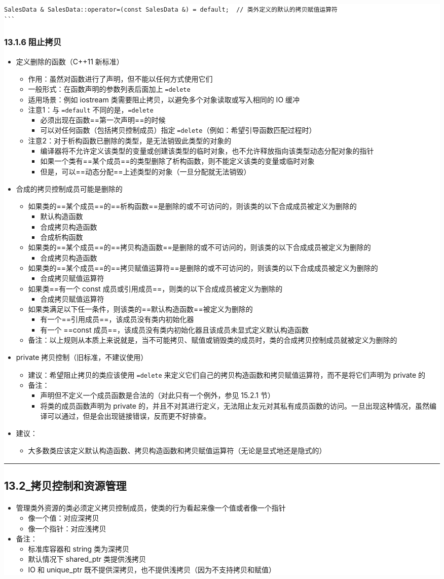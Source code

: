     SalesData & SalesData::operator=(const SalesData &) = default;  // 类外定义的默认的拷贝赋值运算符
    ```

### 13.1.6 阻止拷贝

- 定义删除的函数（C++11 新标准）
  - 作用：虽然对函数进行了声明，但不能以任何方式使用它们
  - 一般形式：在函数声明的参数列表后面加上 `=delete`
  - 适用场景：例如 iostream 类需要阻止拷贝，以避免多个对象读取或写入相同的 IO 缓冲
  - 注意1：与 `=default` 不同的是，`=delete`
    - 必须出现在函数==第一次声明==的时候
    - 可以对任何函数（包括拷贝控制成员）指定 `=delete`（例如：希望引导函数匹配过程时）
  - 注意2：对于析构函数已删除的类型，是无法销毁此类型的对象的
    - 编译器将不允许定义该类型的变量或创建该类型的临时对象，也不允许释放指向该类型动态分配对象的指针
    - 如果一个类有==某个成员==的类型删除了析构函数，则不能定义该类的变量或临时对象
    - 但是，可以==动态分配==上述类型的对象（一旦分配就无法销毁）

- 合成的拷贝控制成员可能是删除的
  - 如果类的==某个成员==的==析构函数==是删除的或不可访问的，则该类的以下合成成员被定义为删除的
    - 默认构造函数
    - 合成拷贝构造函数
    - 合成析构函数
  - 如果类的==某个成员==的==拷贝构造函数==是删除的或不可访问的，则该类的以下合成成员被定义为删除的
    - 合成拷贝构造函数
  - 如果类的==某个成员==的==拷贝赋值运算符==是删除的或不可访问的，则该类的以下合成成员被定义为删除的
    - 合成拷贝赋值运算符
  - 如果类==有一个 const 成员或引用成员==，则类的以下合成成员被定义为删除的
    - 合成拷贝赋值运算符
  - 如果类满足以下任一条件，则该类的==默认构造函数==被定义为删除的
    - 有一个==引用成员==，该成员没有类内初始化器
    - 有一个 ==const 成员==，该成员没有类内初始化器且该成员未显式定义默认构造函数
  - 备注：以上规则从本质上来说就是，当不可能拷贝、赋值或销毁类的成员时，类的合成拷贝控制成员就被定义为删除的

- private 拷贝控制（旧标准，不建议使用）
  - 建议：希望阻止拷贝的类应该使用 `=delete` 来定义它们自己的拷贝构造函数和拷贝赋值运算符，而不是将它们声明为 private 的
  - 备注：
    - 声明但不定义一个成员函数是合法的（对此只有一个例外，参见 15.2.1 节）
    - 将类的成员函数声明为 private 的，并且不对其进行定义，无法阻止友元对其私有成员函数的访问。一旦出现这种情况，虽然编译可以通过，但是会出现链接错误，反而更不好排查。

- 建议：
  - 大多数类应该定义默认构造函数、拷贝构造函数和拷贝赋值运算符（无论是显式地还是隐式的）

---
## 13.2_拷贝控制和资源管理

- 管理类外资源的类必须定义拷贝控制成员，使类的行为看起来像一个值或者像一个指针
  - 像一个值：对应深拷贝
  - 像一个指针：对应浅拷贝
- 备注：
  - 标准库容器和 string 类为深拷贝
  - 默认情况下 shared_ptr 类提供浅拷贝
  - IO 和 unique_ptr 既不提供深拷贝，也不提供浅拷贝（因为不支持拷贝和赋值）
